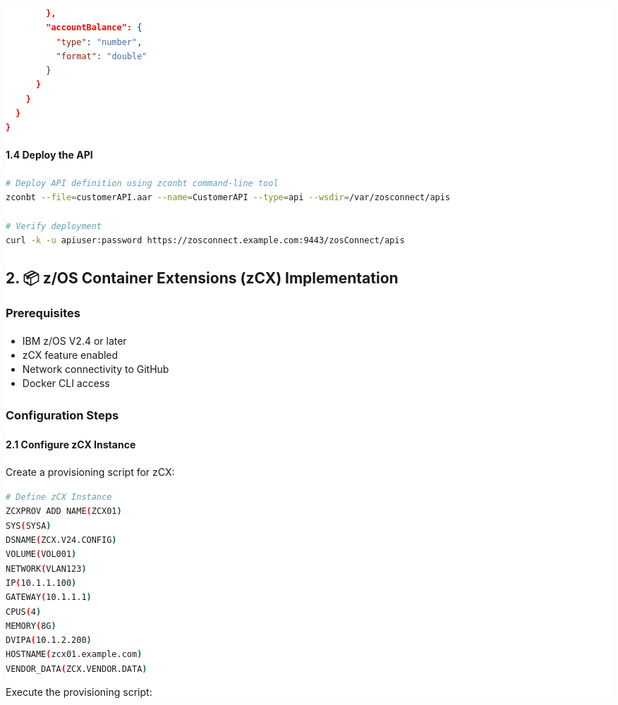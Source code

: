```json
        },
        "accountBalance": {
          "type": "number",
          "format": "double"
        }
      }
    }
  }
}
```

#### 1.4 Deploy the API

```bash
# Deploy API definition using zconbt command-line tool
zconbt --file=customerAPI.aar --name=CustomerAPI --type=api --wsdir=/var/zosconnect/apis

# Verify deployment
curl -k -u apiuser:password https://zosconnect.example.com:9443/zosConnect/apis
```

## 2. 📦 z/OS Container Extensions (zCX) Implementation

### Prerequisites
- IBM z/OS V2.4 or later
- zCX feature enabled
- Network connectivity to GitHub
- Docker CLI access

### Configuration Steps

#### 2.1 Configure zCX Instance

Create a provisioning script for zCX:

```bash
# Define zCX Instance
ZCXPROV ADD NAME(ZCX01) 
SYS(SYSA) 
DSNAME(ZCX.V24.CONFIG) 
VOLUME(VOL001) 
NETWORK(VLAN123)
IP(10.1.1.100)
GATEWAY(10.1.1.1)
CPUS(4)
MEMORY(8G)
DVIPA(10.1.2.200)
HOSTNAME(zcx01.example.com)
VENDOR_DATA(ZCX.VENDOR.DATA)
```

Execute the provisioning script:

